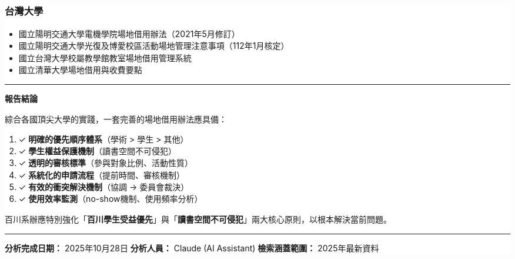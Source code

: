 ### 台灣大學
- 國立陽明交通大學電機學院場地借用辦法（2021年5月修訂）
- 國立陽明交通大學光復及博愛校區活動場地管理注意事項（112年1月核定）
- 國立台灣大學校屬教學館教室場地借用管理系統
- 國立清華大學場地借用與收費要點

---

**報告結論**

綜合各國頂尖大學的實踐，一套完善的場地借用辦法應具備：
1. ✓ **明確的優先順序體系**（學術 > 學生 > 其他）
2. ✓ **學生權益保護機制**（讀書空間不可侵犯）
3. ✓ **透明的審核標準**（參與對象比例、活動性質）
4. ✓ **系統化的申請流程**（提前時間、審核機制）
5. ✓ **有效的衝突解決機制**（協調 → 委員會裁決）
6. ✓ **使用效率監測**（no-show機制、使用頻率分析）

百川系辦應特別強化「**百川學生受益優先**」與「**讀書空間不可侵犯**」兩大核心原則，以根本解決當前問題。

---

**分析完成日期：** 2025年10月28日
**分析人員：** Claude (AI Assistant)
**檢索涵蓋範圍：** 2025年最新資料
